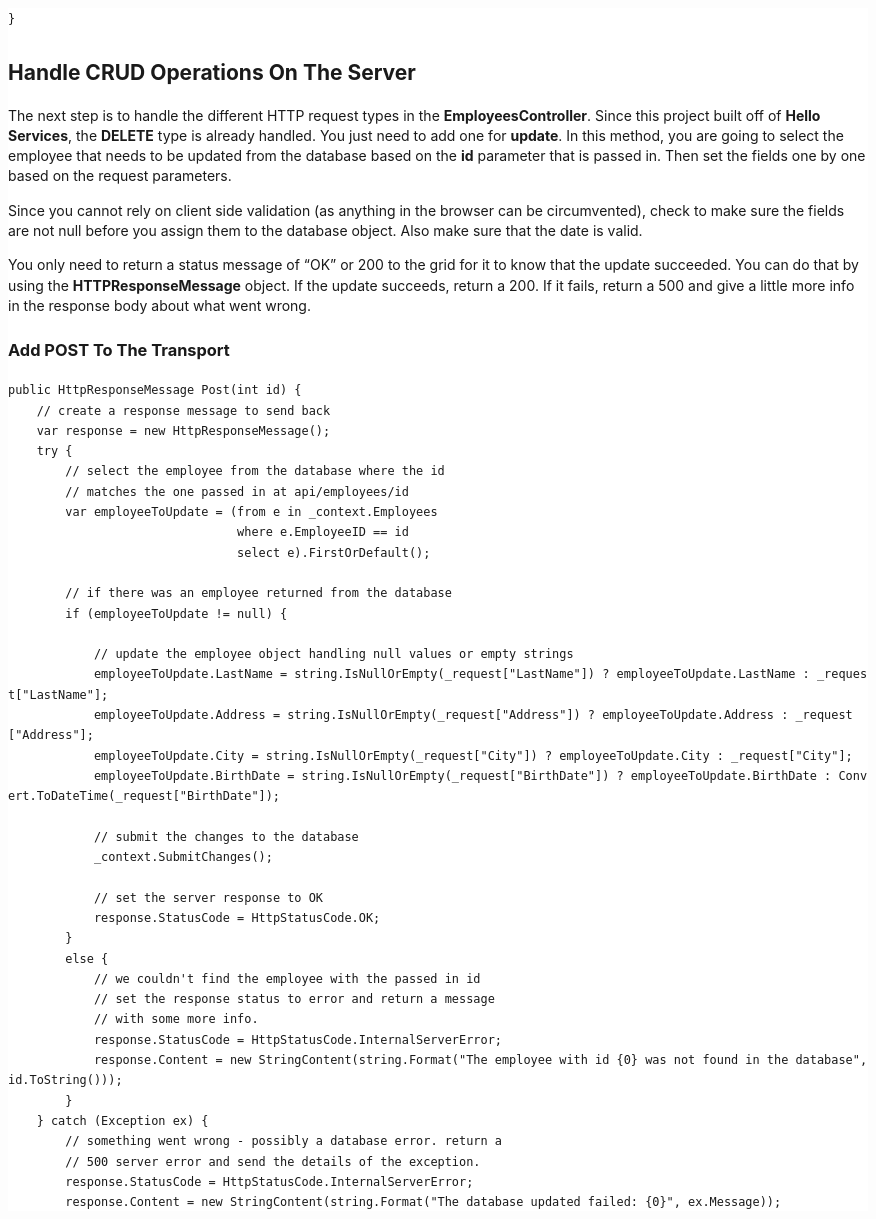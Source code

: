     }

## Handle CRUD Operations On The Server

The next step is to handle the different HTTP request types in the
**EmployeesController**. Since this project built off of **Hello Services**,
the **DELETE** type is already handled. You just need to add one for
**update**. In this method, you are going to select the employee that needs to
be updated from the database based on the **id** parameter that is passed in.
Then set the fields one by one based on the request parameters.

Since you cannot rely on client side validation (as anything in the browser
can be circumvented), check to make sure the fields are not null before you
assign them to the database object. Also make sure that the date is valid.

You only need to return a status message of “OK” or 200 to the grid for it to
know that the update succeeded. You can do that by using the
**HTTPResponseMessage** object. If the update succeeds, return a 200. If it
fails, return a 500 and give a little more info in the response body about
what went wrong.

### Add POST To The Transport


    public HttpResponseMessage Post(int id) {
        // create a response message to send back
        var response = new HttpResponseMessage();
        try {
            // select the employee from the database where the id
            // matches the one passed in at api/employees/id
            var employeeToUpdate = (from e in _context.Employees
                                    where e.EmployeeID == id
                                    select e).FirstOrDefault();

            // if there was an employee returned from the database
            if (employeeToUpdate != null) {

                // update the employee object handling null values or empty strings
                employeeToUpdate.LastName = string.IsNullOrEmpty(_request["LastName"]) ? employeeToUpdate.LastName : _request["LastName"];
                employeeToUpdate.Address = string.IsNullOrEmpty(_request["Address"]) ? employeeToUpdate.Address : _request["Address"];
                employeeToUpdate.City = string.IsNullOrEmpty(_request["City"]) ? employeeToUpdate.City : _request["City"];
                employeeToUpdate.BirthDate = string.IsNullOrEmpty(_request["BirthDate"]) ? employeeToUpdate.BirthDate : Convert.ToDateTime(_request["BirthDate"]);

                // submit the changes to the database
                _context.SubmitChanges();

                // set the server response to OK
                response.StatusCode = HttpStatusCode.OK;
            } 
            else {
                // we couldn't find the employee with the passed in id
                // set the response status to error and return a message
                // with some more info.
                response.StatusCode = HttpStatusCode.InternalServerError;
                response.Content = new StringContent(string.Format("The employee with id {0} was not found in the database", id.ToString()));
            }
        } catch (Exception ex) {
            // something went wrong - possibly a database error. return a
            // 500 server error and send the details of the exception.
            response.StatusCode = HttpStatusCode.InternalServerError;
            response.Content = new StringContent(string.Format("The database updated failed: {0}", ex.Message));

   [2]: https://github.com/telerik/html5-dev-for-aspnet-devs/tree/master
   [3]: https://github.com/telerik/html5-dev-for-aspnet-devs/tree/master
   [4]: http://demos.kendoui.com/web/grid/editing-popup.html
   [5]: http://demos.kendoui.com/web/grid/editing-inline.html
   [6]: http://demos.kendoui.com/web/grid/editing-custom.html
   [9]: http://docs.kendoui.com/api/framework/model
   [10]: http://demos.kendoui.com/web/datepicker